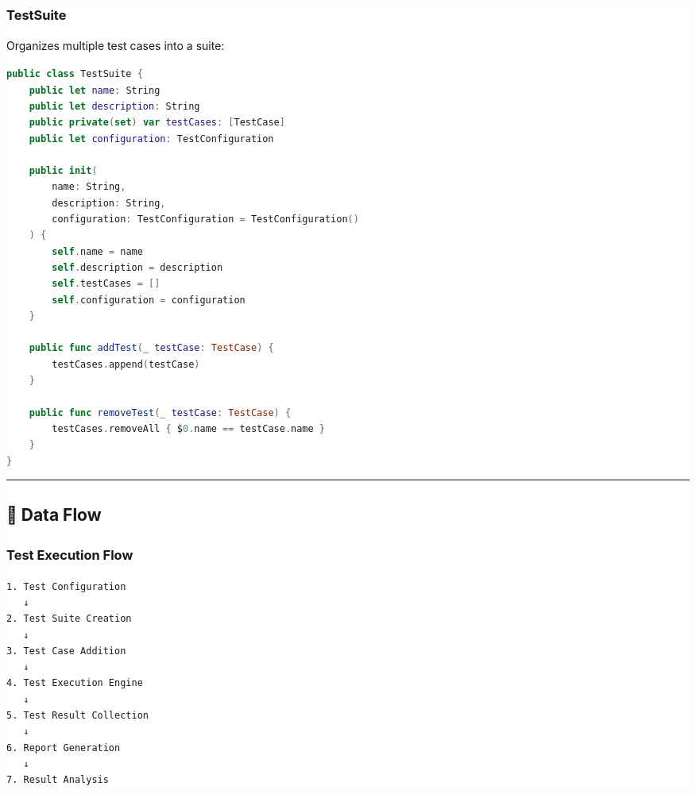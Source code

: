 ### TestSuite

Organizes multiple test cases into a suite:

```swift
public class TestSuite {
    public let name: String
    public let description: String
    public private(set) var testCases: [TestCase]
    public let configuration: TestConfiguration
    
    public init(
        name: String,
        description: String,
        configuration: TestConfiguration = TestConfiguration()
    ) {
        self.name = name
        self.description = description
        self.testCases = []
        self.configuration = configuration
    }
    
    public func addTest(_ testCase: TestCase) {
        testCases.append(testCase)
    }
    
    public func removeTest(_ testCase: TestCase) {
        testCases.removeAll { $0.name == testCase.name }
    }
}
```

---

## 🔄 Data Flow

### Test Execution Flow

```
1. Test Configuration
   ↓
2. Test Suite Creation
   ↓
3. Test Case Addition
   ↓
4. Test Execution Engine
   ↓
5. Test Result Collection
   ↓
6. Report Generation
   ↓
7. Result Analysis
```
